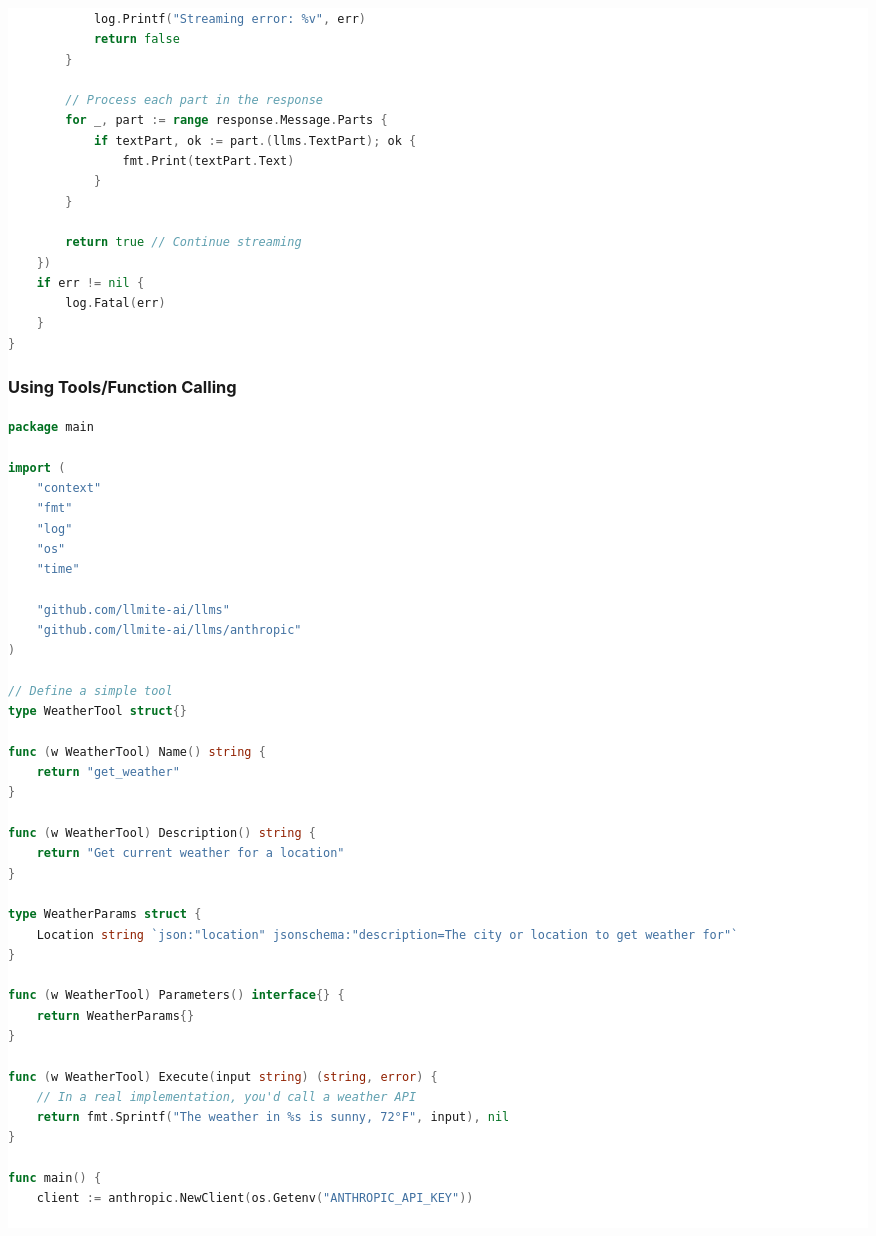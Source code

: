 ```go
            log.Printf("Streaming error: %v", err)
            return false
        }
        
        // Process each part in the response
        for _, part := range response.Message.Parts {
            if textPart, ok := part.(llms.TextPart); ok {
                fmt.Print(textPart.Text)
            }
        }
        
        return true // Continue streaming
    })
    if err != nil {
        log.Fatal(err)
    }
}
```

### Using Tools/Function Calling

```go
package main

import (
    "context"
    "fmt"
    "log"
    "os"
    "time"

    "github.com/llmite-ai/llms"
    "github.com/llmite-ai/llms/anthropic"
)

// Define a simple tool
type WeatherTool struct{}

func (w WeatherTool) Name() string {
    return "get_weather"
}

func (w WeatherTool) Description() string {
    return "Get current weather for a location"
}

type WeatherParams struct {
    Location string `json:"location" jsonschema:"description=The city or location to get weather for"`
}

func (w WeatherTool) Parameters() interface{} {
    return WeatherParams{}
}

func (w WeatherTool) Execute(input string) (string, error) {
    // In a real implementation, you'd call a weather API
    return fmt.Sprintf("The weather in %s is sunny, 72°F", input), nil
}

func main() {
    client := anthropic.NewClient(os.Getenv("ANTHROPIC_API_KEY"))
    
```